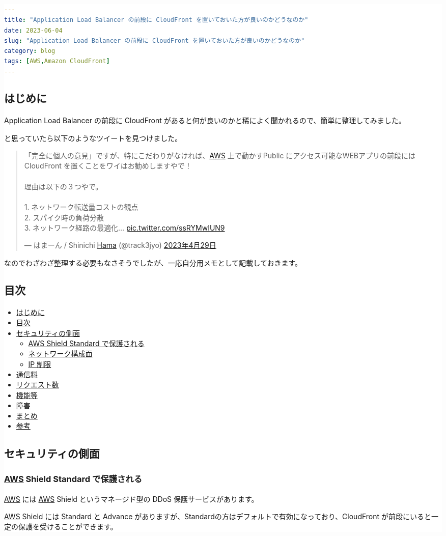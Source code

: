 ```yaml
---
title: "Application Load Balancer の前段に CloudFront を置いておいた方が良いのかどうなのか"
date: 2023-06-04
slug: "Application Load Balancer の前段に CloudFront を置いておいた方が良いのかどうなのか"
category: blog
tags: [AWS,Amazon CloudFront]
---
```

<h2 id="はじめに">はじめに</h2>

<p>Application Load Balancer の前段に CloudFront があると何が良いのかと稀によく聞かれるので、簡単に整理してみました。</p>

<p>と思っていたら以下のようなツイートを見つけました。</p>

<p><blockquote data-conversation="none" class="twitter-tweet" data-lang="ja"><p lang="ja" dir="ltr">「完全に個人の意見」ですが、特にこだわりがなければ、<a class="keyword" href="https://d.hatena.ne.jp/keyword/AWS">AWS</a> 上で動かすPublic にアクセス可能なWEBアプリの前段にはCloudFront を置くことをワイはお勧めしますやで！<br><br>理由は以下の３つやで。<br><br>1. ネットワーク転送量コストの観点<br>2. スパイク時の負荷分散<br>3. ネットワーク経路の最適化… <a href="https://t.co/ssRYMwIUN9">pic.twitter.com/ssRYMwIUN9</a></p>&mdash; はまーん / Shinichi <a class="keyword" href="https://d.hatena.ne.jp/keyword/Hama">Hama</a> (@track3jyo) <a href="https://twitter.com/track3jyo/status/1652226055070162944?ref_src=twsrc%5Etfw">2023年4月29日</a></blockquote> <script async src="https://platform.twitter.com/widgets.js" charset="utf-8"></script>  </p>

<p>なのでわざわざ整理する必要もなさそうでしたが、一応自分用メモとして記載しておきます。</p>

<h2 id="目次">目次</h2>

<ul class="table-of-contents">
    <li><a href="#はじめに">はじめに</a></li>
    <li><a href="#目次">目次</a></li>
    <li><a href="#セキュリティの側面">セキュリティの側面</a><ul>
            <li><a href="#AWS-Shield-Standard-で保護される">AWS Shield Standard で保護される</a></li>
            <li><a href="#ネットワーク構成面">ネットワーク構成面</a></li>
            <li><a href="#IP-制限">IP 制限</a></li>
        </ul>
    </li>
    <li><a href="#通信料">通信料</a></li>
    <li><a href="#リクエスト数">リクエスト数</a></li>
    <li><a href="#機能等">機能等</a></li>
    <li><a href="#障害">障害</a></li>
    <li><a href="#まとめ">まとめ</a></li>
    <li><a href="#参考">参考</a></li>
</ul>

<h2 id="セキュリティの側面">セキュリティの側面</h2>

<h3 id="AWS-Shield-Standard-で保護される"><a class="keyword" href="https://d.hatena.ne.jp/keyword/AWS">AWS</a> Shield Standard で保護される</h3>

<p><a class="keyword" href="https://d.hatena.ne.jp/keyword/AWS">AWS</a> には <a class="keyword" href="https://d.hatena.ne.jp/keyword/AWS">AWS</a> Shield というマネージド型の DDoS 保護サービスがあります。</p>

<p><a class="keyword" href="https://d.hatena.ne.jp/keyword/AWS">AWS</a> Shield には Standard と Advance がありますが、Standardの方はデフォルトで有効になっており、CloudFront が前段にいると一定の保護を受けることができます。</p>
